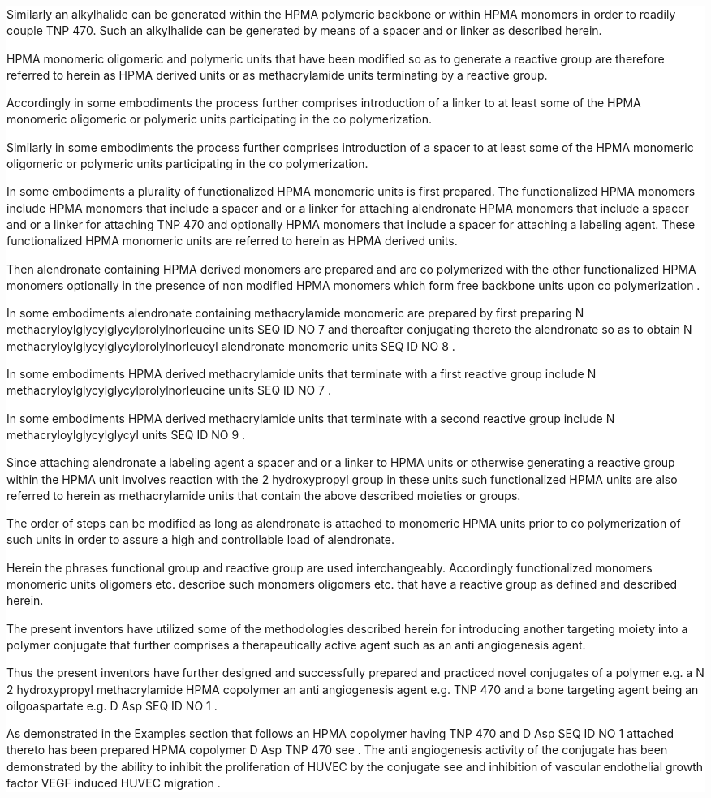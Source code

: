 Similarly an alkylhalide can be generated within the HPMA polymeric backbone or within HPMA monomers in order to readily couple TNP 470. Such an alkylhalide can be generated by means of a spacer and or linker as described herein.

HPMA monomeric oligomeric and polymeric units that have been modified so as to generate a reactive group are therefore referred to herein as HPMA derived units or as methacrylamide units terminating by a reactive group.

Accordingly in some embodiments the process further comprises introduction of a linker to at least some of the HPMA monomeric oligomeric or polymeric units participating in the co polymerization.

Similarly in some embodiments the process further comprises introduction of a spacer to at least some of the HPMA monomeric oligomeric or polymeric units participating in the co polymerization.

In some embodiments a plurality of functionalized HPMA monomeric units is first prepared. The functionalized HPMA monomers include HPMA monomers that include a spacer and or a linker for attaching alendronate HPMA monomers that include a spacer and or a linker for attaching TNP 470 and optionally HPMA monomers that include a spacer for attaching a labeling agent. These functionalized HPMA monomeric units are referred to herein as HPMA derived units.

Then alendronate containing HPMA derived monomers are prepared and are co polymerized with the other functionalized HPMA monomers optionally in the presence of non modified HPMA monomers which form free backbone units upon co polymerization .

In some embodiments alendronate containing methacrylamide monomeric are prepared by first preparing N methacryloylglycylglycylprolylnorleucine units SEQ ID NO 7 and thereafter conjugating thereto the alendronate so as to obtain N methacryloylglycylglycylprolylnorleucyl alendronate monomeric units SEQ ID NO 8 .

In some embodiments HPMA derived methacrylamide units that terminate with a first reactive group include N methacryloylglycylglycylprolylnorleucine units SEQ ID NO 7 .

In some embodiments HPMA derived methacrylamide units that terminate with a second reactive group include N methacryloylglycylglycyl units SEQ ID NO 9 .

Since attaching alendronate a labeling agent a spacer and or a linker to HPMA units or otherwise generating a reactive group within the HPMA unit involves reaction with the 2 hydroxypropyl group in these units such functionalized HPMA units are also referred to herein as methacrylamide units that contain the above described moieties or groups.

The order of steps can be modified as long as alendronate is attached to monomeric HPMA units prior to co polymerization of such units in order to assure a high and controllable load of alendronate.

Herein the phrases functional group and reactive group are used interchangeably. Accordingly functionalized monomers monomeric units oligomers etc. describe such monomers oligomers etc. that have a reactive group as defined and described herein.

The present inventors have utilized some of the methodologies described herein for introducing another targeting moiety into a polymer conjugate that further comprises a therapeutically active agent such as an anti angiogenesis agent.

Thus the present inventors have further designed and successfully prepared and practiced novel conjugates of a polymer e.g. a N 2 hydroxypropyl methacrylamide HPMA copolymer an anti angiogenesis agent e.g. TNP 470 and a bone targeting agent being an oilgoaspartate e.g. D Asp SEQ ID NO 1 .

As demonstrated in the Examples section that follows an HPMA copolymer having TNP 470 and D Asp SEQ ID NO 1 attached thereto has been prepared HPMA copolymer D Asp TNP 470 see . The anti angiogenesis activity of the conjugate has been demonstrated by the ability to inhibit the proliferation of HUVEC by the conjugate see and inhibition of vascular endothelial growth factor VEGF induced HUVEC migration .
